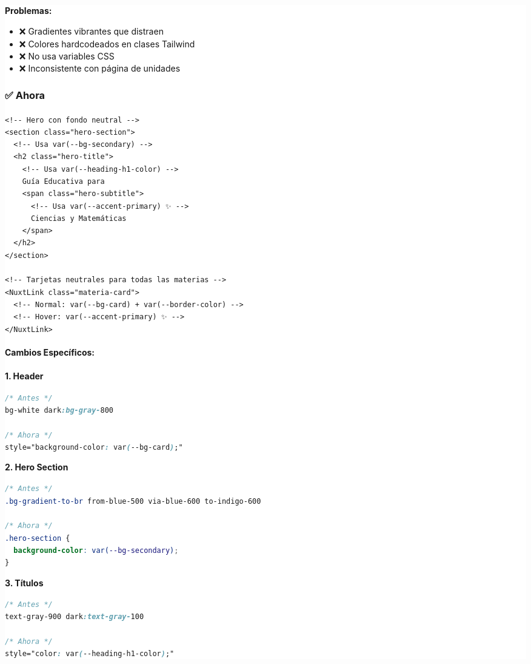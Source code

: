 **Problemas:**
- ❌ Gradientes vibrantes que distraen
- ❌ Colores hardcodeados en clases Tailwind
- ❌ No usa variables CSS
- ❌ Inconsistente con página de unidades

### ✅ Ahora

```vue
<!-- Hero con fondo neutral -->
<section class="hero-section">
  <!-- Usa var(--bg-secondary) -->
  <h2 class="hero-title">
    <!-- Usa var(--heading-h1-color) -->
    Guía Educativa para
    <span class="hero-subtitle">
      <!-- Usa var(--accent-primary) ✨ -->
      Ciencias y Matemáticas
    </span>
  </h2>
</section>

<!-- Tarjetas neutrales para todas las materias -->
<NuxtLink class="materia-card">
  <!-- Normal: var(--bg-card) + var(--border-color) -->
  <!-- Hover: var(--accent-primary) ✨ -->
</NuxtLink>
```

#### Cambios Específicos:

**1. Header**
```css
/* Antes */
bg-white dark:bg-gray-800

/* Ahora */
style="background-color: var(--bg-card);"
```

**2. Hero Section**
```css
/* Antes */
.bg-gradient-to-br from-blue-500 via-blue-600 to-indigo-600

/* Ahora */
.hero-section {
  background-color: var(--bg-secondary);
}
```

**3. Títulos**
```css
/* Antes */
text-gray-900 dark:text-gray-100

/* Ahora */
style="color: var(--heading-h1-color);"
```
